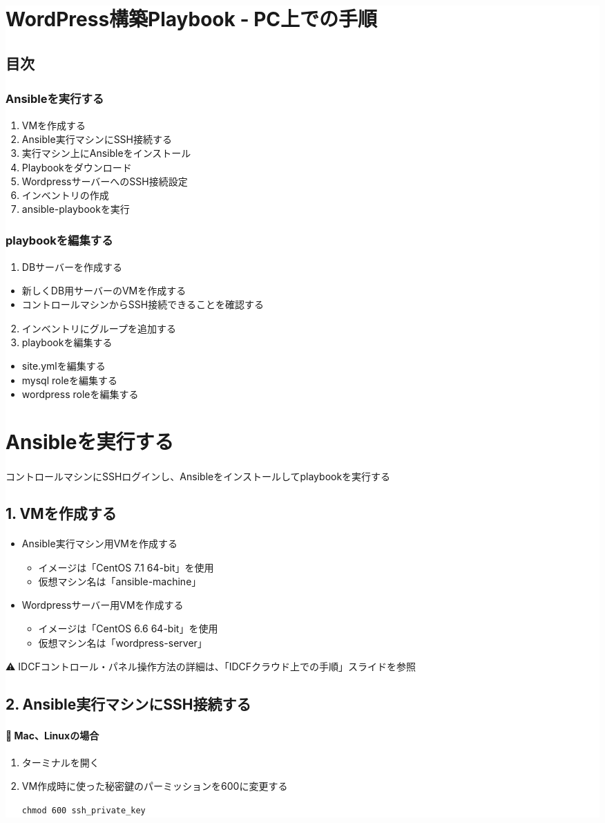 # WordPress構築Playbook - PC上での手順

## 目次

### Ansibleを実行する

1. VMを作成する
2. Ansible実行マシンにSSH接続する
3. 実行マシン上にAnsibleをインストール
4. Playbookをダウンロード
5. WordpressサーバーへのSSH接続設定
6. インベントリの作成
7. ansible-playbookを実行

### playbookを編集する

1. DBサーバーを作成する
  * 新しくDB用サーバーのVMを作成する
  * コントロールマシンからSSH接続できることを確認する
2. インベントリにグループを追加する
3. playbookを編集する
  * site.ymlを編集する
  * mysql roleを編集する
  * wordpress roleを編集する

# Ansibleを実行する

コントロールマシンにSSHログインし、Ansibleをインストールしてplaybookを実行する

## 1. VMを作成する

* Ansible実行マシン用VMを作成する
  * イメージは「CentOS 7.1 64-bit」を使用
  * 仮想マシン名は「ansible-machine」

* Wordpressサーバー用VMを作成する
  * イメージは「CentOS 6.6 64-bit」を使用
  * 仮想マシン名は「wordpress-server」

:warning: IDCFコントロール・パネル操作方法の詳細は、「IDCFクラウド上での手順」スライドを参照

## 2. Ansible実行マシンにSSH接続する

#### :small_blue_diamond: Mac、Linuxの場合

1. ターミナルを開く
2. VM作成時に使った秘密鍵のパーミッションを600に変更する

    ```chmod 600 ssh_private_key```
